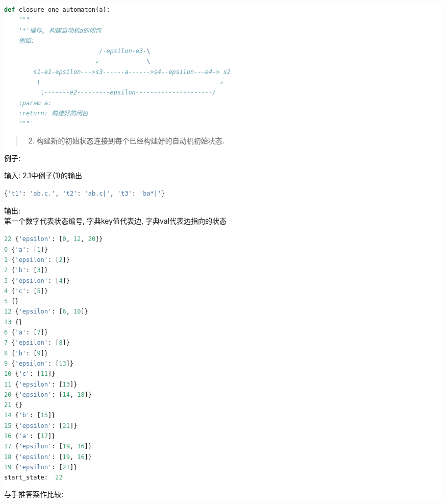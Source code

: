 ``` python
def closure_one_automaton(a):
    """
    '*'操作, 构建自动机a的闭包
    例如:
                          /-epsilon-e3-\
                         ↙             \
        s1-e1-epsilon--->s3------a------>s4--epsilon---e4-> s2
         \                                                 ↗ 
          \-------e2---------epsilon---------------------/
    :param a:
    :return: 构建好的闭包
    """
```

> 2. 构建新的初始状态连接到每个已经构建好的自动机初始状态.

例子:  

输入: 2.1中例子(1)的输出
``` python
{'t1': 'ab.c.', 't2': 'ab.c|', 't3': 'ba*|'}
```

输出:   
第一个数字代表状态编号, 字典key值代表边, 字典val代表边指向的状态
``` python
22 {'epsilon': [0, 12, 20]}
0 {'a': [1]}
1 {'epsilon': [2]}
2 {'b': [3]}
3 {'epsilon': [4]}
4 {'c': [5]}
5 {}
12 {'epsilon': [6, 10]}
13 {}
6 {'a': [7]}
7 {'epsilon': [8]}
8 {'b': [9]}
9 {'epsilon': [13]}
10 {'c': [11]}
11 {'epsilon': [13]}
20 {'epsilon': [14, 18]}
21 {}
14 {'b': [15]}
15 {'epsilon': [21]}
16 {'a': [17]}
17 {'epsilon': [19, 16]}
18 {'epsilon': [19, 16]}
19 {'epsilon': [21]}
start_state:  22
```   
与手推答案作比较:  